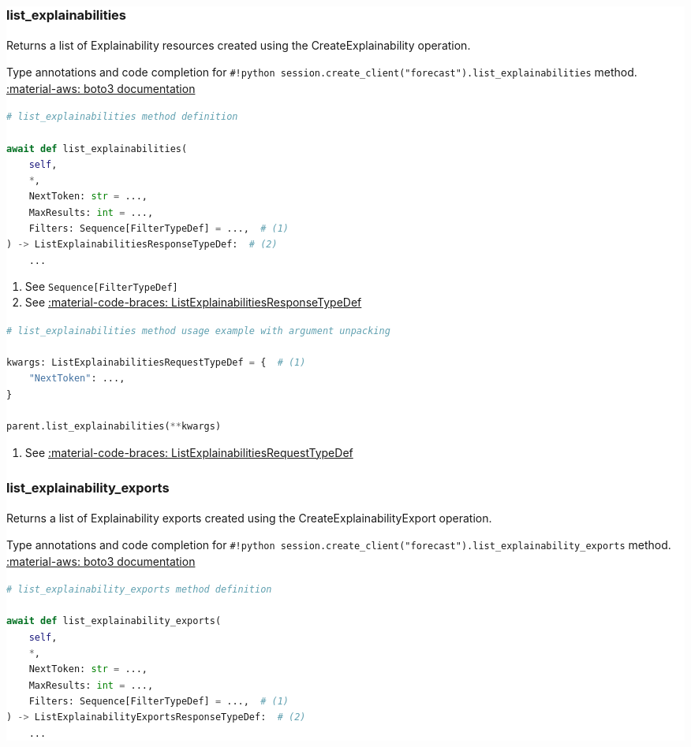 ### list\_explainabilities

Returns a list of Explainability resources created using the
<a>CreateExplainability</a> operation.

Type annotations and code completion for `#!python session.create_client("forecast").list_explainabilities` method.
[:material-aws: boto3 documentation](https://boto3.amazonaws.com/v1/documentation/api/latest/reference/services/forecast/client/list_explainabilities.html)

```python
# list_explainabilities method definition

await def list_explainabilities(
    self,
    *,
    NextToken: str = ...,
    MaxResults: int = ...,
    Filters: Sequence[FilterTypeDef] = ...,  # (1)
) -> ListExplainabilitiesResponseTypeDef:  # (2)
    ...
```

1. See `Sequence[FilterTypeDef]`
2. See [:material-code-braces: ListExplainabilitiesResponseTypeDef](./type_defs.md#listexplainabilitiesresponsetypedef)


```python
# list_explainabilities method usage example with argument unpacking

kwargs: ListExplainabilitiesRequestTypeDef = {  # (1)
    "NextToken": ...,
}

parent.list_explainabilities(**kwargs)
```

1. See [:material-code-braces: ListExplainabilitiesRequestTypeDef](./type_defs.md#listexplainabilitiesrequesttypedef)

### list\_explainability\_exports

Returns a list of Explainability exports created using the
<a>CreateExplainabilityExport</a> operation.

Type annotations and code completion for `#!python session.create_client("forecast").list_explainability_exports` method.
[:material-aws: boto3 documentation](https://boto3.amazonaws.com/v1/documentation/api/latest/reference/services/forecast/client/list_explainability_exports.html)

```python
# list_explainability_exports method definition

await def list_explainability_exports(
    self,
    *,
    NextToken: str = ...,
    MaxResults: int = ...,
    Filters: Sequence[FilterTypeDef] = ...,  # (1)
) -> ListExplainabilityExportsResponseTypeDef:  # (2)
    ...
```
